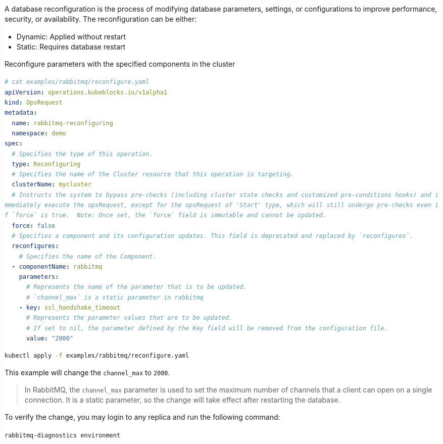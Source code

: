 A database reconfiguration is the process of modifying database parameters, settings, or configurations to improve performance, security, or availability. The reconfiguration can be either:

- Dynamic: Applied without restart
- Static: Requires database restart

Reconfigure parameters with the specified components in the cluster

```yaml
# cat examples/rabbitmq/reconfigure.yaml
apiVersion: operations.kubeblocks.io/v1alpha1
kind: OpsRequest
metadata:
  name: rabbitmq-reconfiguring
  namespace: demo
spec:
  # Specifies the type of this operation.
  type: Reconfiguring
  # Specifies the name of the Cluster resource that this operation is targeting.
  clusterName: mycluster
  # Instructs the system to bypass pre-checks (including cluster state checks and customized pre-conditions hooks) and immediately execute the opsRequest, except for the opsRequest of 'Start' type, which will still undergo pre-checks even if `force` is true.  Note: Once set, the `force` field is immutable and cannot be updated.
  force: false
  # Specifies a component and its configuration updates. This field is deprecated and replaced by `reconfigures`.
  reconfigures:
    # Specifies the name of the Component.
  - componentName: rabbitmq
    parameters:
      # Represents the name of the parameter that is to be updated.
      # `channel_max` is a static parameter in rabbitmq
    - key: ssl_handshake_timeout
      # Represents the parameter values that are to be updated.
      # If set to nil, the parameter defined by the Key field will be removed from the configuration file.
      value: "2000"
```

```bash
kubectl apply -f examples/rabbitmq/reconfigure.yaml
```

This example will change the `channel_max` to `2000`.

> In RabbitMQ, the `channel_max` parameter is used to set the maximum number of channels that a client can open on a single connection. It is a static parameter, so the change will take effect after restarting the database.

To verify the change, you may login to any replica and run the following command:

```bash
rabbitmq-diagnostics environment
```
